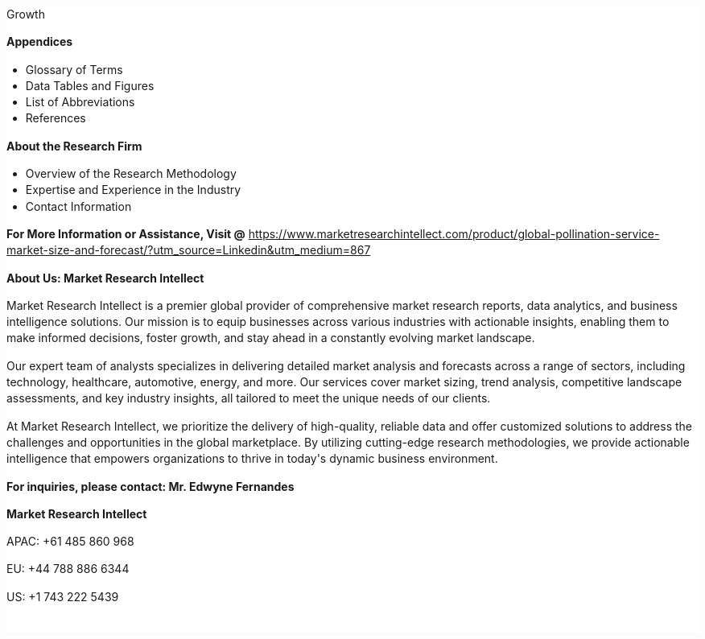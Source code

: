 Growth</li></ul><p><strong>Appendices</strong></p><ul><li>Glossary of Terms</li><li>Data Tables and Figures</li><li>List of Abbreviations</li><li>References</li></ul><p><strong>About the Research Firm</strong></p><ul><li>Overview of the Research Methodology</li><li>Expertise and Experience in the Industry</li><li>Contact Information</li></ul></div><div class="article-main__content" data-test-id="publishing-text-block"><p><span class="font-[700]"><strong>For More Information or Assistance, Visit @</strong>&nbsp;<a href="https://www.marketresearchintellect.com/product/global-pollination-service-market-size-and-forecast/?utm_source=Linkedin&utm_medium=867">https://www.marketresearchintellect.com/product/global-pollination-service-market-size-and-forecast/?utm_source=Linkedin&utm_medium=867</a></span></p><p><strong>About Us: Market Research Intellect</strong></p><p>Market Research Intellect is a premier global provider of comprehensive market research reports, data analytics, and business intelligence solutions. Our mission is to equip businesses across various industries with actionable insights, enabling them to make informed decisions, foster growth, and stay ahead in a constantly evolving market landscape.</p><p>Our expert team of analysts specializes in delivering detailed market analysis and forecasts across a range of sectors, including technology, healthcare, automotive, energy, and more. Our services cover market sizing, trend analysis, competitive landscape assessments, and key industry insights, all tailored to meet the unique needs of our clients.</p><p>At Market Research Intellect, we prioritize the delivery of high-quality, reliable data and offer customized solutions to address the challenges and opportunities in the global marketplace. By utilizing cutting-edge research methodologies, we provide actionable intelligence that empowers organizations to thrive in today's dynamic business environment.</p><p><strong>For inquiries, please contact: Mr. Edwyne Fernandes</strong></p><p><strong>Market Research Intellect</strong></p><p>APAC: +61 485 860 968</p><p>EU: +44 788 886 6344</p><p>US: +1 743 222 5439</p></div><div class="article-main__content" data-test-id="publishing-text-block">&nbsp;</div>